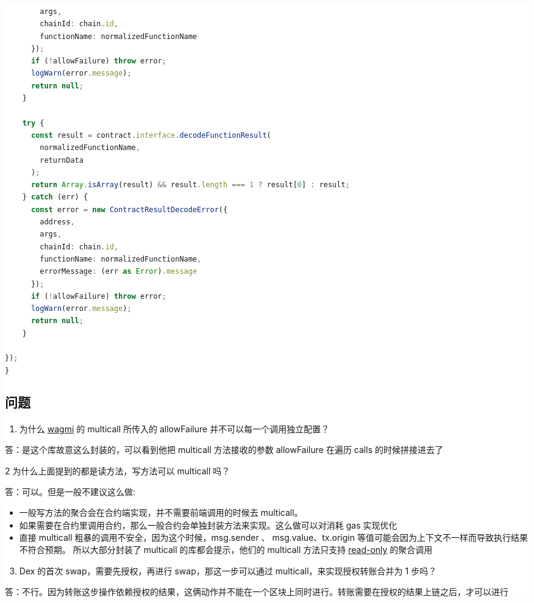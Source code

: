 ```TypeScript
        args,
        chainId: chain.id,
        functionName: normalizedFunctionName
      });
      if (!allowFailure) throw error;
      logWarn(error.message);
      return null;
    }

    try {
      const result = contract.interface.decodeFunctionResult(
        normalizedFunctionName,
        returnData
      );
      return Array.isArray(result) && result.length === 1 ? result[0] : result;
    } catch (err) {
      const error = new ContractResultDecodeError({
        address,
        args,
        chainId: chain.id,
        functionName: normalizedFunctionName,
        errorMessage: (err as Error).message
      });
      if (!allowFailure) throw error;
      logWarn(error.message);
      return null;
    }

});
}
```

## 问题

1. 为什么 [wagmi](https://wagmi.sh/core/actions/multicall#allowfailure-optional) 的 multicall 所传入的 allowFailure
   并不可以每一个调用独立配置？

答：是这个库故意这么封装的，可以看到他把 multicall 方法接收的参数 allowFailure 在遍历 calls 的时候拼接进去了

2 为什么上面提到的都是读方法，写方法可以 multicall 吗？

答：可以。但是一般不建议这么做:

- 一般写方法的聚合会在合约端实现，并不需要前端调用的时候去 multicall。
- 如果需要在合约里调用合约，那么一般合约会单独封装方法来实现。这么做可以对消耗 gas 实现优化
- 直接 multicall 粗暴的调用不安全，因为这个时候，msg.sender 、 msg.value、tx.origin 等值可能会因为上下文不一样而导致执行结果不符合预期。
  所以大部分封装了 multicall 的库都会提示，他们的 multicall
  方法只支持 [read-only](https://docs.ethers.org/v5/api/contract/contract/#Contract--readonly) 的聚合调用

3. Dex 的首次 swap，需要先授权，再进行 swap，那这一步可以通过 multicall，来实现授权转账合并为 1 步吗？

答：不行。因为转账这步操作依赖授权的结果，这俩动作并不能在一个区块上同时进行。转账需要在授权的结果上链之后，才可以进行
